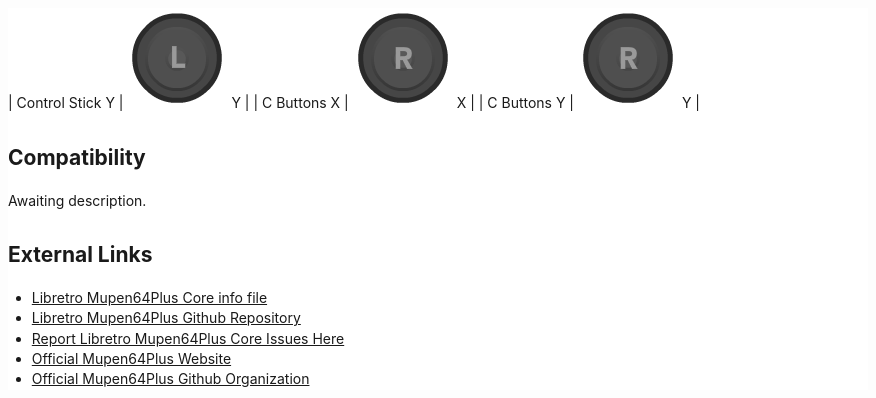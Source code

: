 | Control Stick Y               | ![](/image/retropad/retro_left_stick.png) Y  |
| C Buttons X                   | ![](/image/retropad/retro_right_stick.png) X |
| C Buttons Y                   | ![](/image/retropad/retro_right_stick.png) Y |

## Compatibility

Awaiting description.

## External Links

- [Libretro Mupen64Plus Core info file](https://github.com/libretro/libretro-super/blob/master/dist/info/mupen64plus_libretro.info)
- [Libretro Mupen64Plus Github Repository](https://github.com/libretro/mupen64plus-libretro)
- [Report Libretro Mupen64Plus Core Issues Here](https://github.com/libretro/mupen64plus-libretro/issues)
- [Official Mupen64Plus Website](http://www.mupen64plus.org/)
- [Official Mupen64Plus Github Organization](https://github.com/mupen64plus)
